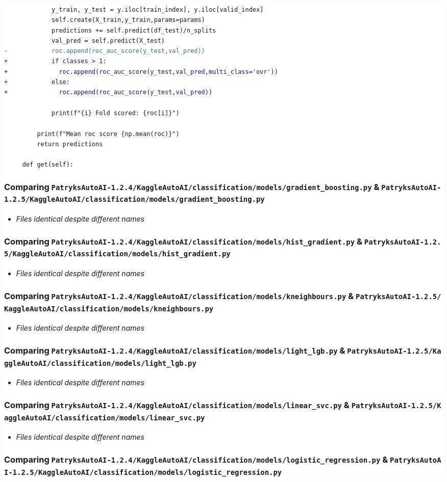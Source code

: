 ```diff
             y_train, y_test = y.iloc[train_index], y.iloc[valid_index]
             self.create(X_train,y_train,params=params)
             predictions += self.predict(df_test)/n_splits
             val_pred = self.predict(X_test)
-            roc.append(roc_auc_score(y_test,val_pred))
+            if classes > 1:
+              roc.append(roc_auc_score(y_test,val_pred,multi_class='ovr'))
+            else:
+              roc.append(roc_auc_score(y_test,val_pred))
 
             print(f"{i} Fold scored: {roc[i]}")
 
         print(f"Mean roc score {np.mean(roc)}")
         return predictions
 
     def get(self):
```

### Comparing `PatryksAutoAI-1.2.4/KaggleAutoAI/classification/models/gradient_boosting.py` & `PatryksAutoAI-1.2.5/KaggleAutoAI/classification/models/gradient_boosting.py`

 * *Files identical despite different names*

### Comparing `PatryksAutoAI-1.2.4/KaggleAutoAI/classification/models/hist_gradient.py` & `PatryksAutoAI-1.2.5/KaggleAutoAI/classification/models/hist_gradient.py`

 * *Files identical despite different names*

### Comparing `PatryksAutoAI-1.2.4/KaggleAutoAI/classification/models/kneighbours.py` & `PatryksAutoAI-1.2.5/KaggleAutoAI/classification/models/kneighbours.py`

 * *Files identical despite different names*

### Comparing `PatryksAutoAI-1.2.4/KaggleAutoAI/classification/models/light_lgb.py` & `PatryksAutoAI-1.2.5/KaggleAutoAI/classification/models/light_lgb.py`

 * *Files identical despite different names*

### Comparing `PatryksAutoAI-1.2.4/KaggleAutoAI/classification/models/linear_svc.py` & `PatryksAutoAI-1.2.5/KaggleAutoAI/classification/models/linear_svc.py`

 * *Files identical despite different names*

### Comparing `PatryksAutoAI-1.2.4/KaggleAutoAI/classification/models/logistic_regression.py` & `PatryksAutoAI-1.2.5/KaggleAutoAI/classification/models/logistic_regression.py`
